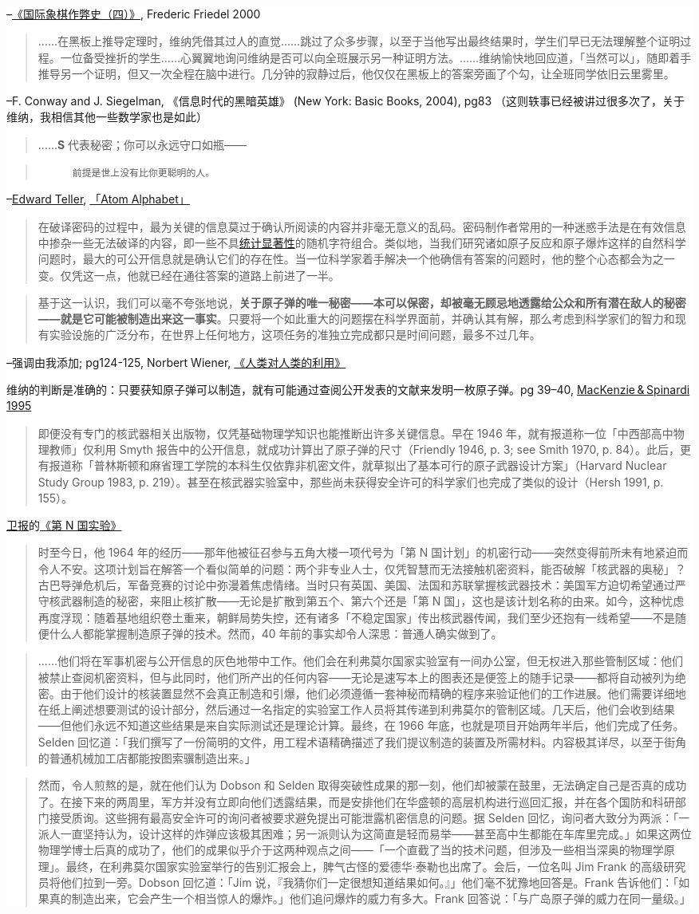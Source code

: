 –[《国际象棋作弊史（四）》](https://en.chessbase.com/post/a-history-of-cheating-in-chess-4), Frederic Friedel 2000

> ……在黑板上推导定理时，维纳凭借其过人的直觉……跳过了众多步骤，以至于当他写出最终结果时，学生们早已无法理解整个证明过程。一位备受挫折的学生……心翼翼地询问维纳是否可以向全班展示另一种证明方法。……维纳愉快地回应道，「当然可以」，随即着手推导另一个证明，但又一次全程在脑中进行。几分钟的寂静过后，他仅仅在黑板上的答案旁画了个勾，让全班同学依旧云里雾里。

–F. Conway and J. Siegelman, 《信息时代的黑暗英雄》 (New York: Basic Books, 2004), pg83 （这则轶事已经被讲过很多次了，关于维纳，我相信其他一些数学家也是如此）

> ……**S** 代表秘密；你可以永远守口如瓶——

>           前提是世上没有比你更聪明的人。

–[Edward Teller](https://en.wikipedia.org/wiki/Edward_Teller), [「Atom Alphabet」](https://www.reddit.com/r/unsong/comments/4pzyvq/edward_tellers_atom_alphabet_1946/)

> 在破译密码的过程中，最为关键的信息莫过于确认所阅读的内容并非毫无意义的乱码。密码制作者常用的一种迷惑手法是在有效信息中掺杂一些无法破译的内容，即一些不具[统计显著性](https://en.wikipedia.org/wiki/Statistical_significance)的随机字符组合。类似地，当我们研究诸如原子反应和原子爆炸这样的自然科学问题时，最大的可公开信息就是确认它们的存在性。当一位科学家着手解决一个他确信有答案的问题时，他的整个心态都会为之一变。仅凭这一点，他就已经在通往答案的道路上前进了一半。

>

> 基于这一认识，我们可以毫不夸张地说，**关于原子弹的唯一秘密——本可以保密，却被毫无顾忌地透露给公众和所有潜在敌人的秘密——就是它可能被制造出来这一事实**。只要将一个如此重大的问题摆在科学界面前，并确认其有解，那么考虑到科学家们的智力和现有实验设施的广泛分布，在世界上任何地方，这项任务的准独立完成都只是时间问题，最多不过几年。

–强调由我添加; pg124-125, Norbert Wiener, [《人类对人类的利用》](https://en.wikipedia.org/wiki/The_Human_Use_of_Human_Beings)

维纳的判断是准确的：只要获知原子弹可以制造，就有可能通过查阅公开发表的文献来发明一枚原子弹。pg 39–40, [MacKenzie & Spinardi 1995](https://people.reed.edu/~ahm/Courses/Reed-POL-422-2012-S1_NP/Syllabus/EReadings/07.1/07.1.MacKenzieSpinardi1995Tacit.pdf)

> 即便没有专门的核武器相关出版物，仅凭基础物理学知识也能推断出许多关键信息。早在 1946 年，就有报道称一位「中西部高中物理教师」仅利用 Smyth 报告中的公开信息，就成功计算出了原子弹的尺寸（Friendly 1946, p. 3; see Smith 1970, p. 84）。此后，更有报道称「普林斯顿和麻省理工学院的本科生仅依靠非机密文件，就草拟出了基本可行的原子武器设计方案」（Harvard Nuclear Study Group 1983, p. 219）。甚至在核武器实验室中，那些尚未获得安全许可的科学家们也完成了类似的设计（Hersh 1991, p. 155）。

[卫报](https://www.theguardian.com/world/2003/jun/24/usa.science)的[《第 N 国实验》](https://en.wikipedia.org/wiki/Nth_Country_Experiment)

> 时至今日，他 1964 年的经历——那年他被征召参与五角大楼一项代号为「第 N 国计划」的机密行动——突然变得前所未有地紧迫而令人不安。这项计划旨在解答一个看似简单的问题：两个非专业人士，仅凭智慧而无法接触机密资料，能否破解「核武器的奥秘」？古巴导弹危机后，军备竞赛的讨论中弥漫着焦虑情绪。当时只有英国、美国、法国和苏联掌握核武器技术：美国军方迫切希望通过严守核武器制造的秘密，来阻止核扩散——无论是扩散到第五个、第六个还是「第 N 国」，这也是该计划名称的由来。如今，这种忧虑再度浮现：随着基地组织卷土重来，朝鲜局势失控，还有诸多「不稳定国家」传出核武器传闻，我们至少还抱有一线希望——不是随便什么人都能掌握制造原子弹的技术。然而，40 年前的事实却令人深思：普通人确实做到了。

>

> ……他们将在军事机密与公开信息的灰色地带中工作。他们会在利弗莫尔国家实验室有一间办公室，但无权进入那些管制区域：他们被禁止查阅机密资料，但与此同时，他们所产出的任何内容——无论是速写本上的图表还是便签上的随手记录——都将自动被列为绝密。由于他们设计的核装置显然不会真正制造和引爆，他们必须遵循一套神秘而精确的程序来验证他们的工作进展。他们需要详细地在纸上阐述想要测试的设计部分，然后通过一名指定的实验室工作人员将其传递到利弗莫尔的管制区域。几天后，他们会收到结果——但他们永远不知道这些结果是来自实际测试还是理论计算。最终，在 1966 年底，也就是项目开始两年半后，他们完成了任务。Selden 回忆道：「我们撰写了一份简明的文件，用工程术语精确描述了我们提议制造的装置及所需材料。内容极其详尽，以至于街角的普通机械加工店都能按图索骥制造出来。」

>

> 然而，令人煎熬的是，就在他们认为 Dobson 和 Selden 取得突破性成果的那一刻，他们却被蒙在鼓里，无法确定自己是否真的成功了。在接下来的两周里，军方并没有立即向他们透露结果，而是安排他们在华盛顿的高层机构进行巡回汇报，并在各个国防和科研部门接受质询。这些拥有最高安全许可的询问者被要求避免提出可能泄露机密信息的问题。据 Selden 回忆，询问者大致分为两派：「一派人一直坚持认为，设计这样的炸弹应该极其困难；另一派则认为这简直是轻而易举——甚至高中生都能在车库里完成。」如果这两位物理学博士后真的成功了，他们的成果似乎介于这两种观点之间——「一个直截了当的技术问题，但涉及一些相当深奥的物理学原理」。最终，在利弗莫尔国家实验室举行的告别汇报会上，脾气古怪的爱德华·泰勒也出席了。会后，一位名叫 Jim Frank 的高级研究员将他们拉到一旁。Dobson 回忆道：「Jim 说，『我猜你们一定很想知道结果如何。』」他们毫不犹豫地回答是。Frank 告诉他们：「如果真的制造出来，它会产生一个相当惊人的爆炸。」他们追问爆炸的威力有多大。Frank 回答说：「与广岛原子弹的威力在同一量级。」

